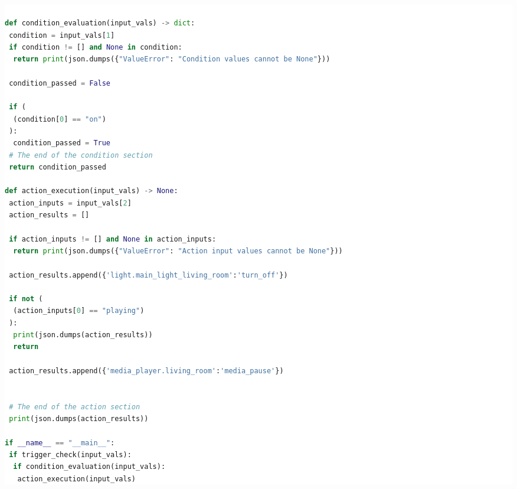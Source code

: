 ```python

def condition_evaluation(input_vals) -> dict:
 condition = input_vals[1]
 if condition != [] and None in condition:
  return print(json.dumps({"ValueError": "Condition values cannot be None"}))

 condition_passed = False

 if (
  (condition[0] == "on")
 ):
  condition_passed = True
 # The end of the condition section
 return condition_passed

def action_execution(input_vals) -> None:
 action_inputs = input_vals[2]
 action_results = []
  
 if action_inputs != [] and None in action_inputs:
  return print(json.dumps({"ValueError": "Action input values cannot be None"}))

 action_results.append({'light.main_light_living_room':'turn_off'})

 if not (
  (action_inputs[0] == "playing")
 ):
  print(json.dumps(action_results))
  return

 action_results.append({'media_player.living_room':'media_pause'})


 # The end of the action section
 print(json.dumps(action_results))

if __name__ == "__main__":
 if trigger_check(input_vals):
  if condition_evaluation(input_vals):
   action_execution(input_vals)
```
